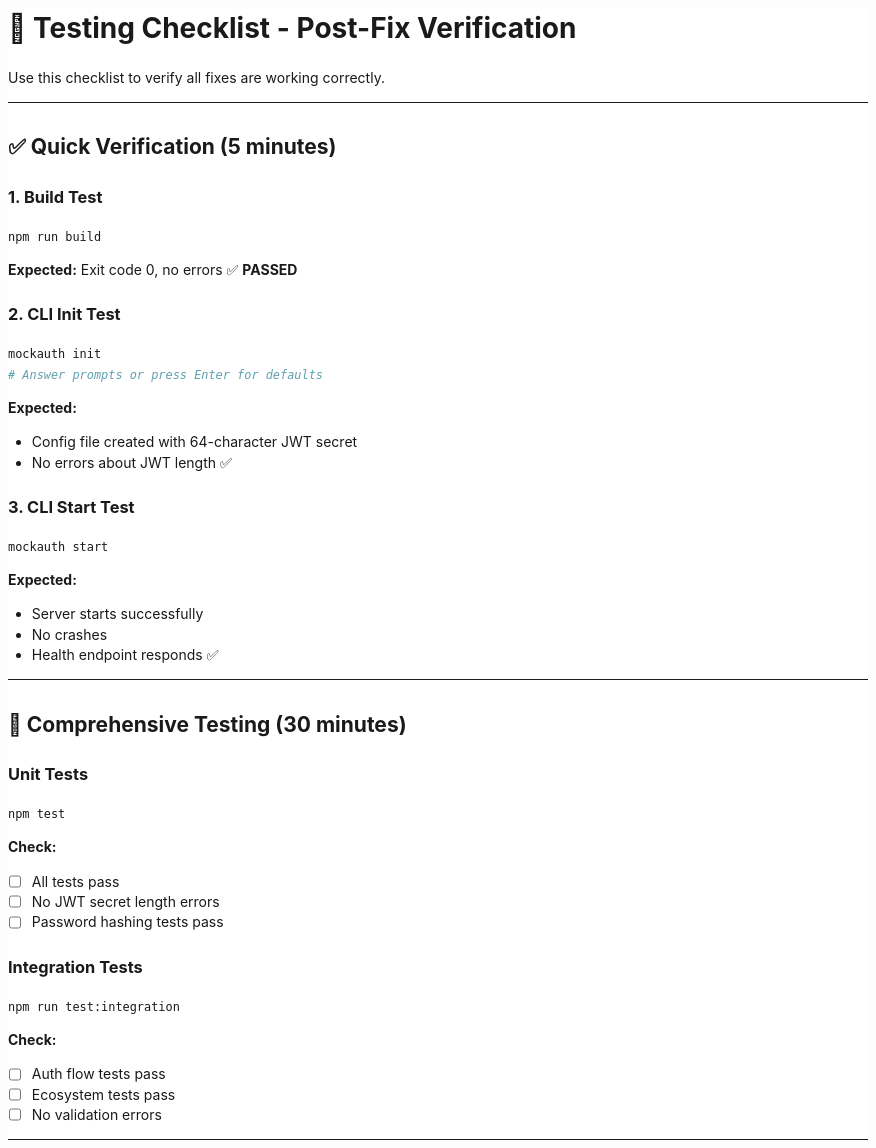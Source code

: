 # 🧪 **Testing Checklist - Post-Fix Verification**

Use this checklist to verify all fixes are working correctly.

---

## ✅ **Quick Verification (5 minutes)**

### **1. Build Test**
```bash
npm run build
```
**Expected:** Exit code 0, no errors ✅ **PASSED**

### **2. CLI Init Test**
```bash
mockauth init
# Answer prompts or press Enter for defaults
```
**Expected:** 
- Config file created with 64-character JWT secret
- No errors about JWT length ✅

### **3. CLI Start Test**
```bash
mockauth start
```
**Expected:**
- Server starts successfully
- No crashes
- Health endpoint responds ✅

---

## 🔬 **Comprehensive Testing (30 minutes)**

### **Unit Tests**
```bash
npm test
```
**Check:**
- [ ] All tests pass
- [ ] No JWT secret length errors
- [ ] Password hashing tests pass

### **Integration Tests**
```bash
npm run test:integration
```
**Check:**
- [ ] Auth flow tests pass
- [ ] Ecosystem tests pass
- [ ] No validation errors

---